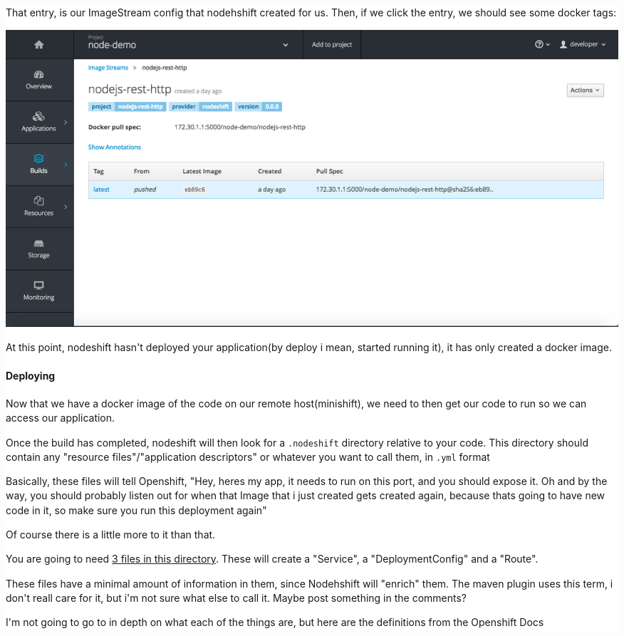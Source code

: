 That entry, is our ImageStream config that nodehshift created for us.  Then, if we click the entry, we should see some docker tags:

![](/content/images/2017/Jun/Screen_Shot_2017_06_23_at_1_29_11_PM.png)

At this point, nodeshift hasn't deployed your application(by deploy i mean, started running it), it has only created a docker image.


#### Deploying

Now that we have a docker image of the code on our remote host(minishift), we need to then get our code to run so we can access our application.

Once the build has completed, nodeshift will then look for a `.nodeshift` directory relative to your code.  This directory should contain any "resource files"/"application descriptors" or whatever you want to call them, in `.yml` format

Basically, these files will tell Openshift, "Hey, heres my app, it needs to run on this port, and you should expose it. Oh and by the way, you should probably listen out for when that Image that i just created gets created again, because thats going to have new code in it,  so make sure you run this deployment again"

Of course there is a little more to it than that.

You are going to need [3 files in this directory](https://github.com/bucharest-gold/nodejs-rest-http/tree/master/.nodeshift).  These will create a "Service", a "DeploymentConfig" and a "Route".  


These files have a minimal amount of information in them, since Nodehshift will "enrich" them.  The maven plugin uses this term,  i don't reall care for it, but i'm not sure what else to call it.  Maybe post something in the comments?


I'm not going to go to in depth on what each of the things are, but here are the definitions from the Openshift Docs
